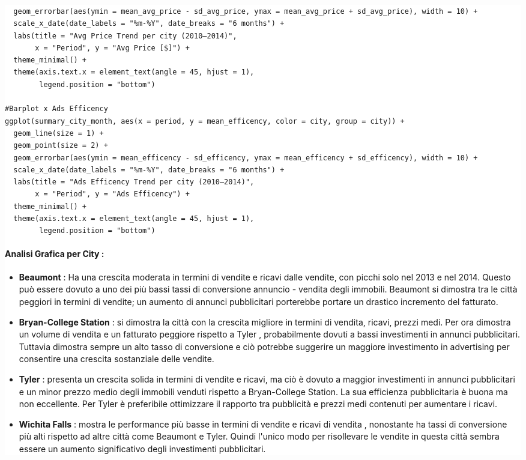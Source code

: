 ```{r}
  geom_errorbar(aes(ymin = mean_avg_price - sd_avg_price, ymax = mean_avg_price + sd_avg_price), width = 10) +
  scale_x_date(date_labels = "%m-%Y", date_breaks = "6 months") +
  labs(title = "Avg Price Trend per city (2010–2014)",
       x = "Period", y = "Avg Price [$]") +
  theme_minimal() +
  theme(axis.text.x = element_text(angle = 45, hjust = 1),
        legend.position = "bottom")

#Barplot x Ads Efficency
ggplot(summary_city_month, aes(x = period, y = mean_efficency, color = city, group = city)) +
  geom_line(size = 1) +
  geom_point(size = 2) +
  geom_errorbar(aes(ymin = mean_efficency - sd_efficency, ymax = mean_efficency + sd_efficency), width = 10) +
  scale_x_date(date_labels = "%m-%Y", date_breaks = "6 months") +
  labs(title = "Ads Efficency Trend per city (2010–2014)",
       x = "Period", y = "Ads Efficency") +
  theme_minimal() +
  theme(axis.text.x = element_text(angle = 45, hjust = 1),
        legend.position = "bottom")

```

#### Analisi Grafica per City :

-   **Beaumont** : Ha una crescita moderata in termini di vendite e
    ricavi dalle vendite, con picchi solo nel 2013 e nel 2014. Questo
    può essere dovuto a uno dei più bassi tassi di conversione
    annuncio - vendita degli immobili. Beaumont si dimostra tra le città
    peggiori in termini di vendite; un aumento di annunci pubblicitari
    porterebbe portare un drastico incremento del fatturato.

-   **Bryan-College Station** : si dimostra la città con la crescita
    migliore in termini di vendita, ricavi, prezzi medi. Per ora
    dimostra un volume di vendita e un fatturato peggiore rispetto a
    Tyler , probabilmente dovuti a bassi investimenti in annunci
    pubblicitari. Tuttavia dimostra sempre un alto tasso di conversione
    e ciò potrebbe suggerire un maggiore investimento in advertising per
    consentire una crescita sostanziale delle vendite.

-   **Tyler** : presenta un crescita solida in termini di vendite e
    ricavi, ma ciò è dovuto a maggior investimenti in annunci
    pubblicitari e un minor prezzo medio degli immobili venduti rispetto
    a Bryan-College Station. La sua efficienza pubblicitaria è buona ma
    non eccellente. Per Tyler è preferibile ottimizzare il rapporto tra
    pubblicità e prezzi medi contenuti per aumentare i ricavi.

-   **Wichita Falls** : mostra le performance più basse in termini di
    vendite e ricavi di vendita , nonostante ha tassi di conversione più
    alti rispetto ad altre città come Beaumont e Tyler. Quindi l'unico
    modo per risollevare le vendite in questa città sembra essere un
    aumento significativo degli investimenti pubblicitari.

